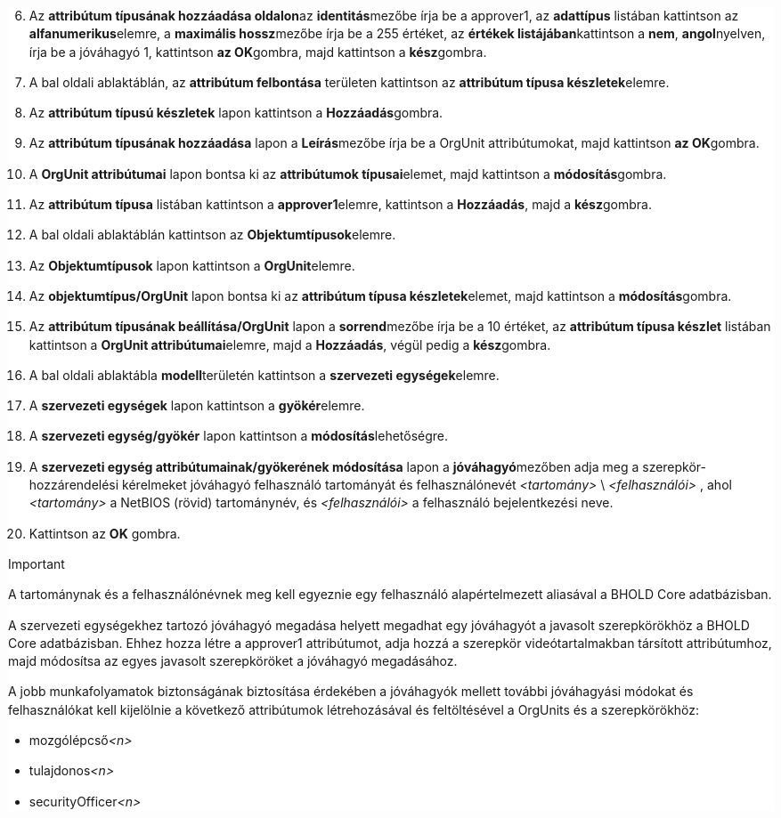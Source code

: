 6.  Az **attribútum típusának hozzáadása oldalon**az **identitás**mezőbe írja be a approver1, az **adattípus** listában kattintson az **alfanumerikus**elemre, a **maximális hossz**mezőbe írja be a 255 értéket, az **értékek listájában**kattintson a **nem**, **angol**nyelven, írja be a jóváhagyó 1, kattintson **az OK**gombra, majd kattintson a **kész**gombra.

7.  A bal oldali ablaktáblán, az **attribútum felbontása** területen kattintson az **attribútum típusa készletek**elemre.

8.  Az **attribútum típusú készletek** lapon kattintson a **Hozzáadás**gombra.

9.  Az **attribútum típusának hozzáadása** lapon a **Leírás**mezőbe írja be a OrgUnit attribútumokat, majd kattintson **az OK**gombra.

10. A **OrgUnit attribútumai** lapon bontsa ki az **attribútumok típusai**elemet, majd kattintson a **módosítás**gombra.

11. Az **attribútum típusa** listában kattintson a **approver1**elemre, kattintson a **Hozzáadás**, majd a **kész**gombra.

12. A bal oldali ablaktáblán kattintson az **Objektumtípusok**elemre.

13. Az **Objektumtípusok** lapon kattintson a **OrgUnit**elemre.

14. Az **objektumtípus/OrgUnit** lapon bontsa ki az **attribútum típusa készletek**elemet, majd kattintson a **módosítás**gombra.

15. Az **attribútum típusának beállítása/OrgUnit** lapon a **sorrend**mezőbe írja be a 10 értéket, az **attribútum típusa készlet** listában kattintson a **OrgUnit attribútumai**elemre, majd a **Hozzáadás**, végül pedig a **kész**gombra.

16. A bal oldali ablaktábla **modell**területén kattintson a **szervezeti egységek**elemre.

17. A **szervezeti egységek** lapon kattintson a **gyökér**elemre.

18. A **szervezeti egység/gyökér** lapon kattintson a **módosítás**lehetőségre.

19. A **szervezeti egység attribútumainak/gyökerének módosítása** lapon a **jóváhagyó**mezőben adja meg a szerepkör-hozzárendelési kérelmeket jóváhagyó felhasználó tartományát és felhasználónevét *\<tartomány\>* \\ *\<felhasználói\>* , ahol *\<tartomány\>* a NetBIOS (rövid) tartománynév, és *\<felhasználói\>* a felhasználó bejelentkezési neve.
20. Kattintson az **OK** gombra.

> [!IMPORTANT]
> A tartománynak és a felhasználónévnek meg kell egyeznie egy felhasználó alapértelmezett aliasával a BHOLD Core adatbázisban.

A szervezeti egységekhez tartozó jóváhagyó megadása helyett megadhat egy jóváhagyót a javasolt szerepkörökhöz a BHOLD Core adatbázisban. Ehhez hozza létre a approver1 attribútumot, adja hozzá a szerepkör videótartalmakban társított attribútumhoz, majd módosítsa az egyes javasolt szerepköröket a jóváhagyó megadásához.

A jobb munkafolyamatok biztonságának biztosítása érdekében a jóváhagyók mellett további jóváhagyási módokat és felhasználókat kell kijelölnie a következő attribútumok létrehozásával és feltöltésével a OrgUnits és a szerepkörökhöz:

- mozgólépcső<em>\<n\></em>

- tulajdonos<em>\<n\></em>

- securityOfficer<em>\<n\></em>
